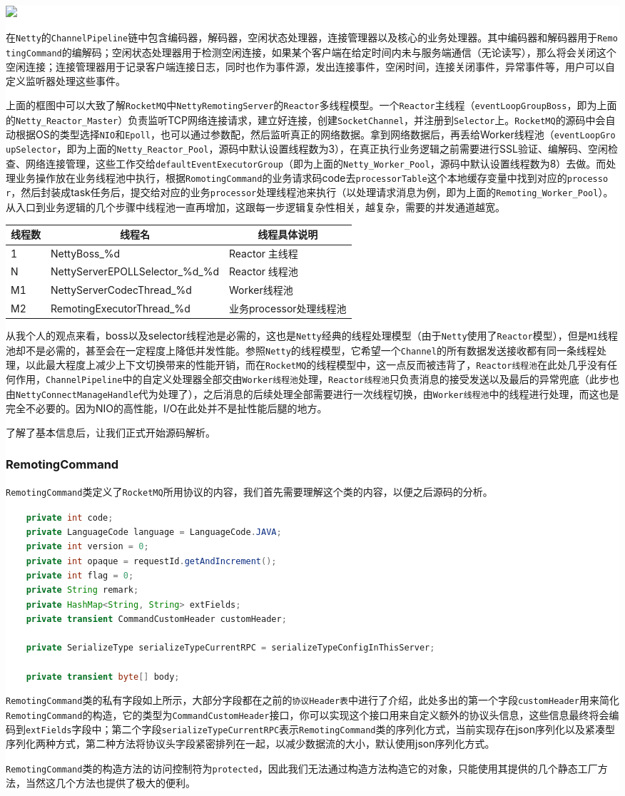![](https://upload-images.jianshu.io/upload_images/13068256-474c73a2de8b3e56.png?imageMogr2/auto-orient/strip%7CimageView2/2/w/1240)

在`Netty`的`ChannelPipeline`链中包含编码器，解码器，空闲状态处理器，连接管理器以及核心的业务处理器。其中编码器和解码器用于`RemotingCommand`的编解码；空闲状态处理器用于检测空闲连接，如果某个客户端在给定时间内未与服务端通信（无论读写），那么将会关闭这个空闲连接；连接管理器用于记录客户端连接日志，同时也作为事件源，发出连接事件，空闲时间，连接关闭事件，异常事件等，用户可以自定义监听器处理这些事件。

上面的框图中可以大致了解`RocketMQ`中`NettyRemotingServer`的`Reactor`多线程模型。一个`Reactor`主线程（`eventLoopGroupBoss`，即为上面的`Netty_Reactor_Master`）负责监听TCP网络连接请求，建立好连接，创建`SocketChannel`，并注册到`Selector`上。`RocketMQ`的源码中会自动根据OS的类型选择`NIO`和`Epoll`，也可以通过参数配，然后监听真正的网络数据。拿到网络数据后，再丢给Worker线程池（`eventLoopGroupSelector`，即为上面的`Netty_Reactor_Pool`，源码中默认设置线程数为3），在真正执行业务逻辑之前需要进行SSL验证、编解码、空闲检查、网络连接管理，这些工作交给`defaultEventExecutorGroup`（即为上面的`Netty_Worker_Pool`，源码中默认设置线程数为8）去做。而处理业务操作放在业务线程池中执行，根据`RomotingCommand`的业务请求码code去`processorTable`这个本地缓存变量中找到对应的`processor`，然后封装成task任务后，提交给对应的业务`processor`处理线程池来执行（以处理请求消息为例，即为上面的`Remoting_Worker_Pool`）。从入口到业务逻辑的几个步骤中线程池一直再增加，这跟每一步逻辑复杂性相关，越复杂，需要的并发通道越宽。

线程数 | 线程名 | 线程具体说明
 --- | --- | --- 
1 | NettyBoss_%d | Reactor 主线程
N | NettyServerEPOLLSelector_%d_%d | Reactor 线程池
M1 | NettyServerCodecThread_%d | Worker线程池
M2 | RemotingExecutorThread_%d | 业务processor处理线程池

从我个人的观点来看，boss以及selector线程池是必需的，这也是`Netty`经典的线程处理模型（由于`Netty`使用了`Reactor`模型），但是`M1`线程池却不是必需的，甚至会在一定程度上降低并发性能。参照`Netty`的线程模型，它希望一个`Channel`的所有数据发送接收都有同一条线程处理，以此最大程度上减少上下文切换带来的性能开销，而在`RocketMQ`的线程模型中，这一点反而被违背了，`Reactor线程池`在此处几乎没有任何作用，`ChannelPipeline`中的自定义处理器全部交由`Worker线程池`处理，`Reactor线程池`只负责消息的接受发送以及最后的异常兜底（此步也由`NettyConnectManageHandle`代为处理了），之后消息的后续处理全部需要进行一次线程切换，由`Worker线程池`中的线程进行处理，而这也是完全不必要的。因为NIO的高性能，I/O在此处并不是扯性能后腿的地方。

了解了基本信息后，让我们正式开始源码解析。

### RemotingCommand

`RemotingCommand`类定义了`RocketMQ`所用协议的内容，我们首先需要理解这个类的内容，以便之后源码的分析。

```java
    private int code;
    private LanguageCode language = LanguageCode.JAVA;
    private int version = 0;
    private int opaque = requestId.getAndIncrement();
    private int flag = 0;
    private String remark;
    private HashMap<String, String> extFields;
    private transient CommandCustomHeader customHeader;

    private SerializeType serializeTypeCurrentRPC = serializeTypeConfigInThisServer;

    private transient byte[] body;
```

`RemotingCommand`类的私有字段如上所示，大部分字段都在之前的`协议Header表`中进行了介绍，此处多出的第一个字段`customHeader`用来简化`RemotingCommand`的构造，它的类型为`CommandCustomHeader`接口，你可以实现这个接口用来自定义额外的协议头信息，这些信息最终将会编码到`extFields`字段中；第二个字段`serializeTypeCurrentRPC`表示`RemotingCommand`类的序列化方式，当前实现存在json序列化以及紧凑型序列化两种方式，第二种方法将协议头字段紧密排列在一起，以减少数据流的大小，默认使用json序列化方式。

`RemotingCommand`类的构造方法的访问控制符为`protected`，因此我们无法通过构造方法构造它的对象，只能使用其提供的几个静态工厂方法，当然这几个方法也提供了极大的便利。
